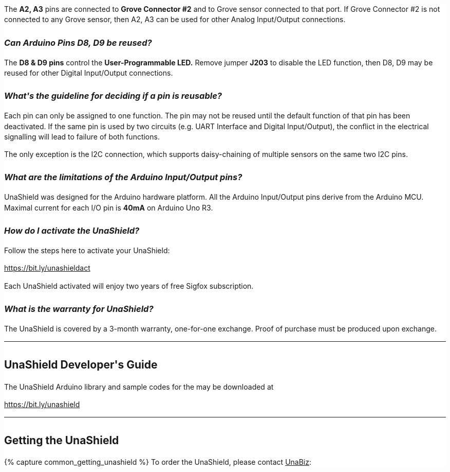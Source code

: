 The **A2, A3** pins are connected to **Grove Connector #2** and to Grove sensor connected to that port.
If Grove Connector #2 is not connected to any Grove sensor, then A2, A3 can be used for other Analog Input/Output connections.

### *Can Arduino Pins D8, D9 be reused?*

The **D8 & D9 pins** control the **User-Programmable LED.** Remove jumper **J203** to disable the LED function, then D8, D9 may be reused for other Digital Input/Output connections. 

### *What's the guideline for deciding if a pin is reusable?*

Each pin can only be assigned to one function. The pin may not be reused until the default function of that pin has been deactivated.
If the same pin is used by two circuits (e.g. UART Interface and Digital Input/Output), 
the conflict in the electrical signalling will lead to failure of both functions.

The only exception is the I2C connection, which supports daisy-chaining of multiple sensors on the same two I2C pins.

### *What are the limitations of the Arduino Input/Output pins?*

UnaShield was designed for the Arduino hardware platform. All the Arduino Input/Output pins derive from the Arduino MCU. Maximal current for each I/O pin is **40mA** on Arduino Uno R3.

### *How do I activate the UnaShield?*

Follow the steps here to activate your UnaShield: 

<a href="https://bit.ly/unashieldact">https://bit.ly/unashieldact</a>

Each UnaShield activated will enjoy two years of free Sigfox subscription.

### *What is the warranty for UnaShield?*

The UnaShield is covered by a 3-month warranty, one-for-one exchange. Proof of purchase must be produced upon exchange. 

-----

## UnaShield Developer's Guide

The UnaShield Arduino library and sample codes for the may be downloaded at

<a href="https://bit.ly/unashield">https://bit.ly/unashield</a>

-----

## Getting the UnaShield

{% capture common_getting_unashield %}
To order the UnaShield, please contact <a href="http://www.unabiz.com">UnaBiz</a>:

